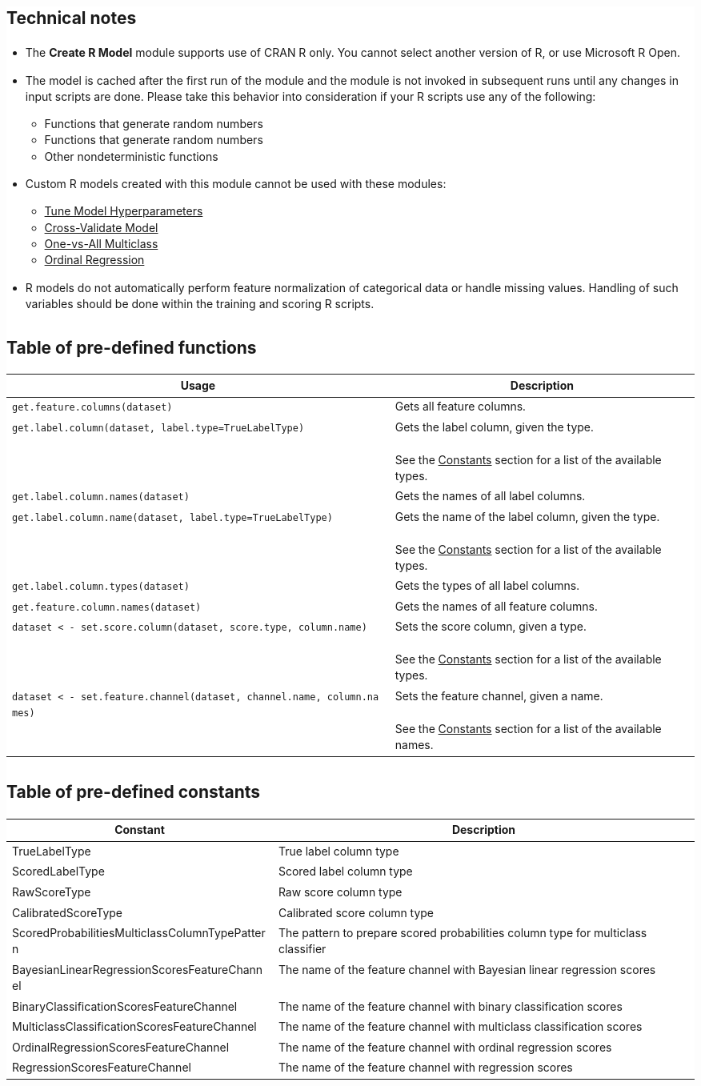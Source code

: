 ## Technical notes

- The **Create R Model** module supports use of CRAN R only. You cannot select another version of R, or use Microsoft R Open.

- The model is cached after the first run of the module and the module is not invoked in subsequent runs until any changes in input scripts are done. Please take this behavior into consideration if your R scripts use any of the following:

    - Functions that generate random numbers
    - Functions that generate random numbers
    - Other nondeterministic functions

- Custom R models created with this module cannot be used with these modules:

    - [Tune Model Hyperparameters](tune-model-hyperparameters.md)
    - [Cross-Validate Model](cross-validate-model.md)
    - [One-vs-All Multiclass](one-vs-all-multiclass.md)
    - [Ordinal Regression](ordinal-regression.md)

- R models do not automatically perform feature normalization of categorical data or handle missing values. Handling of such variables should be done within the training and scoring R scripts.

## Table of pre-defined functions

|Usage|Description|  
|-----------|-----------------|  
|`get.feature.columns(dataset)`|Gets all feature columns.|  
|`get.label.column(dataset, label.type=TrueLabelType)`|Gets the label column, given the type.<br /><br /> See the [Constants](#bkmk_Constants) section for a list of the available types.|  
|`get.label.column.names(dataset)`|Gets the names of all label columns.|  
|`get.label.column.name(dataset, label.type=TrueLabelType)`|Gets the name of the label column, given the type.<br /><br /> See the [Constants](#bkmk_Constants) section for a list of the available types.|  
|`get.label.column.types(dataset)`|Gets the types of all label columns.|  
|`get.feature.column.names(dataset)`|Gets the names of all feature columns.|  
|`dataset < - set.score.column(dataset, score.type, column.name)`|Sets the score column, given a type.<br /><br /> See the [Constants](#bkmk_Constants) section for a list of the available types.|  
|`dataset < - set.feature.channel(dataset, channel.name, column.names)`|Sets the feature channel, given a name.<br /><br /> See the [Constants](#bkmk_Constants) section for a list of the available names.|  

## <a name="bkmk_Constants"></a> Table of pre-defined constants

|Constant|Description|  
|--------------|-----------------|  
|TrueLabelType|True label column type|  
|ScoredLabelType|Scored label column type|  
|RawScoreType|Raw score column type|  
|CalibratedScoreType|Calibrated score column type|  
|ScoredProbabilitiesMulticlassColumnTypePattern|The pattern to prepare scored probabilities column type for multiclass classifier|  
|BayesianLinearRegressionScoresFeatureChannel|The name of the feature channel with Bayesian linear regression scores|  
|BinaryClassificationScoresFeatureChannel|The name of the feature channel with binary classification scores|  
|MulticlassClassificationScoresFeatureChannel|The name of the feature channel with multiclass classification scores|  
|OrdinalRegressionScoresFeatureChannel|The name of the feature channel with ordinal regression scores|  
|RegressionScoresFeatureChannel|The name of the feature channel with regression scores|  
